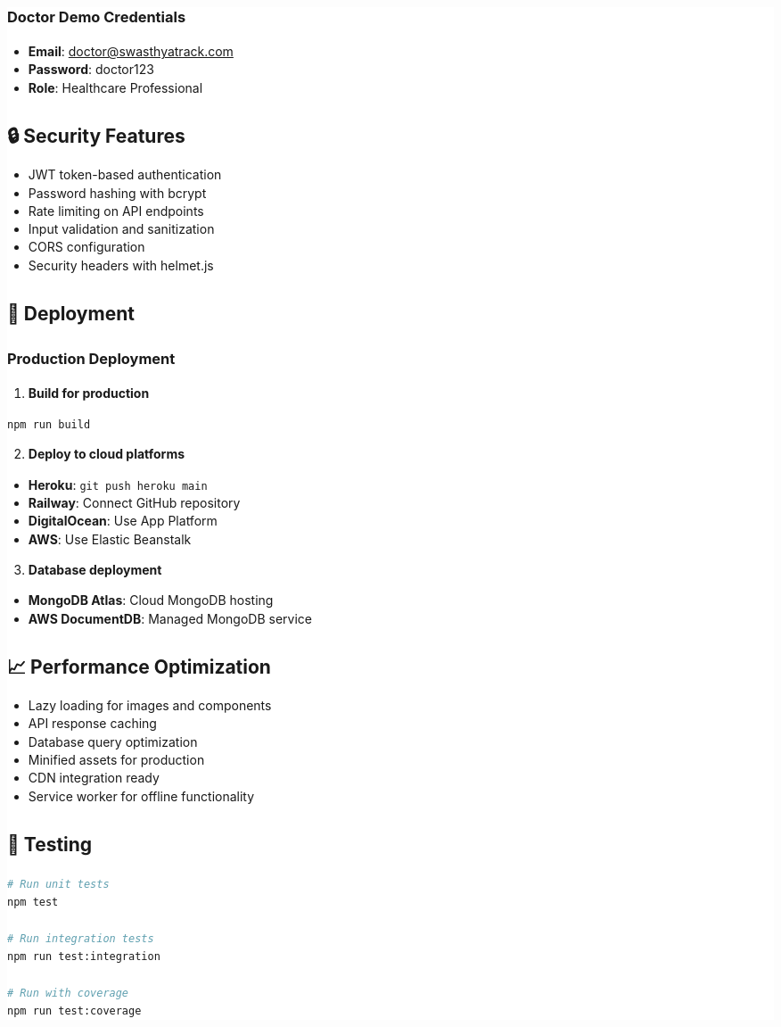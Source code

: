 ### Doctor Demo Credentials
- **Email**: doctor@swasthyatrack.com
- **Password**: doctor123
- **Role**: Healthcare Professional

## 🔒 Security Features

- JWT token-based authentication
- Password hashing with bcrypt
- Rate limiting on API endpoints
- Input validation and sanitization
- CORS configuration
- Security headers with helmet.js

## 🚀 Deployment

### Production Deployment

1. **Build for production**
```bash
npm run build
```

2. **Deploy to cloud platforms**
- **Heroku**: `git push heroku main`
- **Railway**: Connect GitHub repository
- **DigitalOcean**: Use App Platform
- **AWS**: Use Elastic Beanstalk

3. **Database deployment**
- **MongoDB Atlas**: Cloud MongoDB hosting
- **AWS DocumentDB**: Managed MongoDB service

## 📈 Performance Optimization

- Lazy loading for images and components
- API response caching
- Database query optimization
- Minified assets for production
- CDN integration ready
- Service worker for offline functionality

## 🧪 Testing

```bash
# Run unit tests
npm test

# Run integration tests
npm run test:integration

# Run with coverage
npm run test:coverage
```
